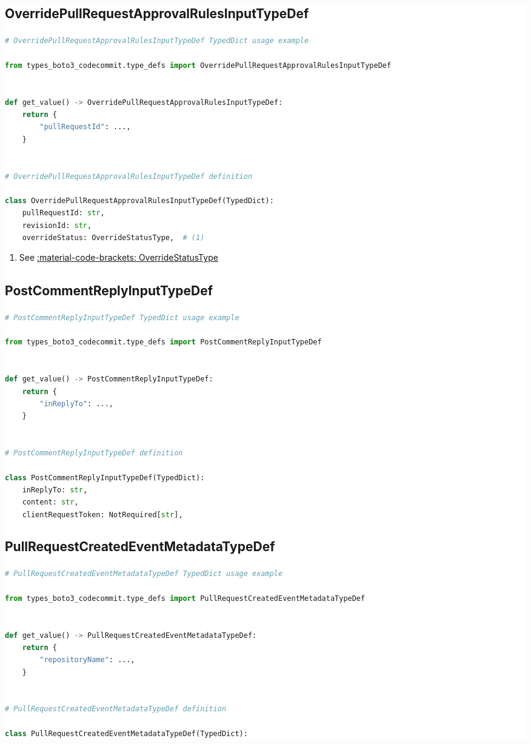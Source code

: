 
## OverridePullRequestApprovalRulesInputTypeDef

```python
# OverridePullRequestApprovalRulesInputTypeDef TypedDict usage example

from types_boto3_codecommit.type_defs import OverridePullRequestApprovalRulesInputTypeDef


def get_value() -> OverridePullRequestApprovalRulesInputTypeDef:
    return {
        "pullRequestId": ...,
    }


# OverridePullRequestApprovalRulesInputTypeDef definition

class OverridePullRequestApprovalRulesInputTypeDef(TypedDict):
    pullRequestId: str,
    revisionId: str,
    overrideStatus: OverrideStatusType,  # (1)
```

1. See [:material-code-brackets: OverrideStatusType](./literals.md#overridestatustype)

## PostCommentReplyInputTypeDef

```python
# PostCommentReplyInputTypeDef TypedDict usage example

from types_boto3_codecommit.type_defs import PostCommentReplyInputTypeDef


def get_value() -> PostCommentReplyInputTypeDef:
    return {
        "inReplyTo": ...,
    }


# PostCommentReplyInputTypeDef definition

class PostCommentReplyInputTypeDef(TypedDict):
    inReplyTo: str,
    content: str,
    clientRequestToken: NotRequired[str],
```


## PullRequestCreatedEventMetadataTypeDef

```python
# PullRequestCreatedEventMetadataTypeDef TypedDict usage example

from types_boto3_codecommit.type_defs import PullRequestCreatedEventMetadataTypeDef


def get_value() -> PullRequestCreatedEventMetadataTypeDef:
    return {
        "repositoryName": ...,
    }


# PullRequestCreatedEventMetadataTypeDef definition

class PullRequestCreatedEventMetadataTypeDef(TypedDict):
```